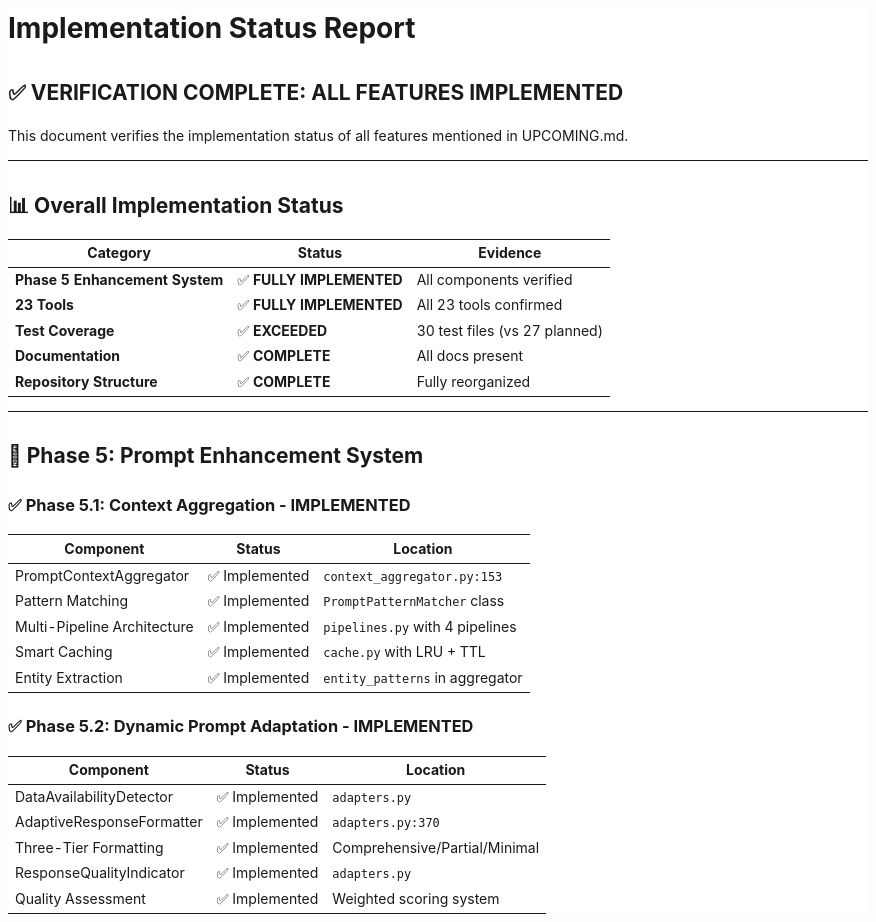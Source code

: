 # Implementation Status Report

## ✅ **VERIFICATION COMPLETE: ALL FEATURES IMPLEMENTED**

This document verifies the implementation status of all features mentioned in UPCOMING.md.

---

## 📊 **Overall Implementation Status**

| Category | Status | Evidence |
|----------|--------|----------|
| **Phase 5 Enhancement System** | ✅ **FULLY IMPLEMENTED** | All components verified |
| **23 Tools** | ✅ **FULLY IMPLEMENTED** | All 23 tools confirmed |
| **Test Coverage** | ✅ **EXCEEDED** | 30 test files (vs 27 planned) |
| **Documentation** | ✅ **COMPLETE** | All docs present |
| **Repository Structure** | ✅ **COMPLETE** | Fully reorganized |

---

## 🤖 **Phase 5: Prompt Enhancement System**

### **✅ Phase 5.1: Context Aggregation - IMPLEMENTED**
| Component | Status | Location |
|-----------|--------|----------|
| PromptContextAggregator | ✅ Implemented | `context_aggregator.py:153` |
| Pattern Matching | ✅ Implemented | `PromptPatternMatcher` class |
| Multi-Pipeline Architecture | ✅ Implemented | `pipelines.py` with 4 pipelines |
| Smart Caching | ✅ Implemented | `cache.py` with LRU + TTL |
| Entity Extraction | ✅ Implemented | `entity_patterns` in aggregator |

### **✅ Phase 5.2: Dynamic Prompt Adaptation - IMPLEMENTED**
| Component | Status | Location |
|-----------|--------|----------|
| DataAvailabilityDetector | ✅ Implemented | `adapters.py` |
| AdaptiveResponseFormatter | ✅ Implemented | `adapters.py:370` |
| Three-Tier Formatting | ✅ Implemented | Comprehensive/Partial/Minimal |
| ResponseQualityIndicator | ✅ Implemented | `adapters.py` |
| Quality Assessment | ✅ Implemented | Weighted scoring system |
